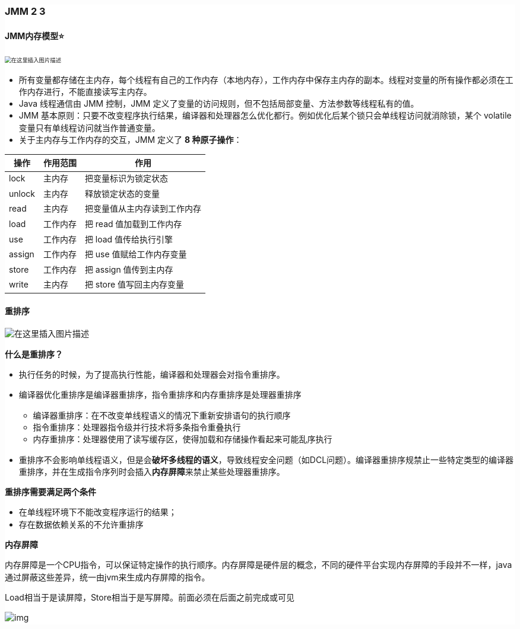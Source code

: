 ### JMM 2 3

#### JMM内存模型⭐

<img src="https://img-blog.csdn.net/20181009230945499?watermark/2/text/aHR0cHM6Ly9ibG9nLmNzZG4ubmV0L21hX2NoZW5fcXE=/font/5a6L5L2T/fontsize/400/fill/I0JBQkFCMA==/dissolve/70" alt="在这里插入图片描述" style="zoom:67%;" />

- 所有变量都存储在主内存，每个线程有自己的工作内存（本地内存），工作内存中保存主内存的副本。线程对变量的所有操作都必须在工作内存进行，不能直接读写主内存。
- Java 线程通信由 JMM 控制，JMM 定义了变量的访问规则，但不包括局部变量、方法参数等线程私有的值。
- JMM 基本原则：只要不改变程序执行结果，编译器和处理器怎么优化都行。例如优化后某个锁只会单线程访问就消除锁，某个 volatile 变量只有单线程访问就当作普通变量。
- 关于主内存与工作内存的交互，JMM 定义了 **8 种原子操作**：

| 操作   | 作用范围 | 作用                         |
| ------ | -------- | ---------------------------- |
| lock   | 主内存   | 把变量标识为锁定状态         |
| unlock | 主内存   | 释放锁定状态的变量           |
| read   | 主内存   | 把变量值从主内存读到工作内存 |
| load   | 工作内存 | 把 read 值加载到工作内存     |
| use    | 工作内存 | 把 load 值传给执行引擎       |
| assign | 工作内存 | 把 use 值赋给工作内存变量    |
| store  | 工作内存 | 把 assign 值传到主内存       |
| write  | 主内存   | 把 store 值写回主内存变量    |

#### 重排序

![在这里插入图片描述](https://img-blog.csdn.net/20181009231337835?watermark/2/text/aHR0cHM6Ly9ibG9nLmNzZG4ubmV0L21hX2NoZW5fcXE=/font/5a6L5L2T/fontsize/400/fill/I0JBQkFCMA==/dissolve/70)

**什么是重排序？**

- 执行任务的时候，为了提高执行性能，编译器和处理器会对指令重排序。

- 编译器优化重排序是编译器重排序，指令重排序和内存重排序是处理器重排序
  - 编译器重排序：在不改变单线程语义的情况下重新安排语句的执行顺序
  - 指令重排序：处理器指令级并行技术将多条指令重叠执行
  - 内存重排序：处理器使用了读写缓存区，使得加载和存储操作看起来可能乱序执行

- 重排序不会影响单线程语义，但是会**破坏多线程的语义**，导致线程安全问题（如DCL问题）。编译器重排序规禁止一些特定类型的编译器重排序，并在生成指令序列时会插入**内存屏障**来禁止某些处理器重排序。

**重排序需要满足两个条件**

- 在单线程环境下不能改变程序运行的结果；
- 存在数据依赖关系的不允许重排序

**内存屏障**

内存屏障是一个CPU指令，可以保证特定操作的执行顺序。内存屏障是硬件层的概念，不同的硬件平台实现内存屏障的手段并不一样，java通过屏蔽这些差异，统一由jvm来生成内存屏障的指令。

Load相当于是读屏障，Store相当于是写屏障。前面必须在后面之前完成或可见

![img](https://pics4.baidu.com/feed/267f9e2f070828380695c2ac89ae0d074d08f1af.jpeg?token=72266e04dd5a8a1ca873a511a6a6a6b2)

